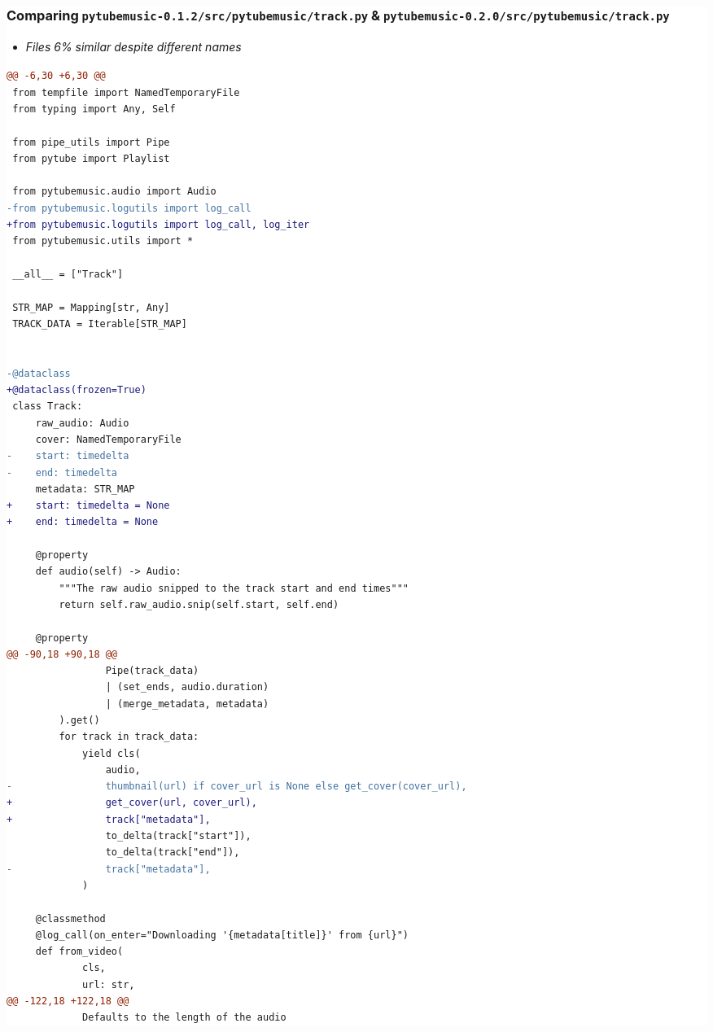 ### Comparing `pytubemusic-0.1.2/src/pytubemusic/track.py` & `pytubemusic-0.2.0/src/pytubemusic/track.py`

 * *Files 6% similar despite different names*

```diff
@@ -6,30 +6,30 @@
 from tempfile import NamedTemporaryFile
 from typing import Any, Self
 
 from pipe_utils import Pipe
 from pytube import Playlist
 
 from pytubemusic.audio import Audio
-from pytubemusic.logutils import log_call
+from pytubemusic.logutils import log_call, log_iter
 from pytubemusic.utils import *
 
 __all__ = ["Track"]
 
 STR_MAP = Mapping[str, Any]
 TRACK_DATA = Iterable[STR_MAP]
 
 
-@dataclass
+@dataclass(frozen=True)
 class Track:
     raw_audio: Audio
     cover: NamedTemporaryFile
-    start: timedelta
-    end: timedelta
     metadata: STR_MAP
+    start: timedelta = None
+    end: timedelta = None
 
     @property
     def audio(self) -> Audio:
         """The raw audio snipped to the track start and end times"""
         return self.raw_audio.snip(self.start, self.end)
 
     @property
@@ -90,18 +90,18 @@
                 Pipe(track_data)
                 | (set_ends, audio.duration)
                 | (merge_metadata, metadata)
         ).get()
         for track in track_data:
             yield cls(
                 audio,
-                thumbnail(url) if cover_url is None else get_cover(cover_url),
+                get_cover(url, cover_url),
+                track["metadata"],
                 to_delta(track["start"]),
                 to_delta(track["end"]),
-                track["metadata"],
             )
 
     @classmethod
     @log_call(on_enter="Downloading '{metadata[title]}' from {url}")
     def from_video(
             cls,
             url: str,
@@ -122,18 +122,18 @@
             Defaults to the length of the audio
```